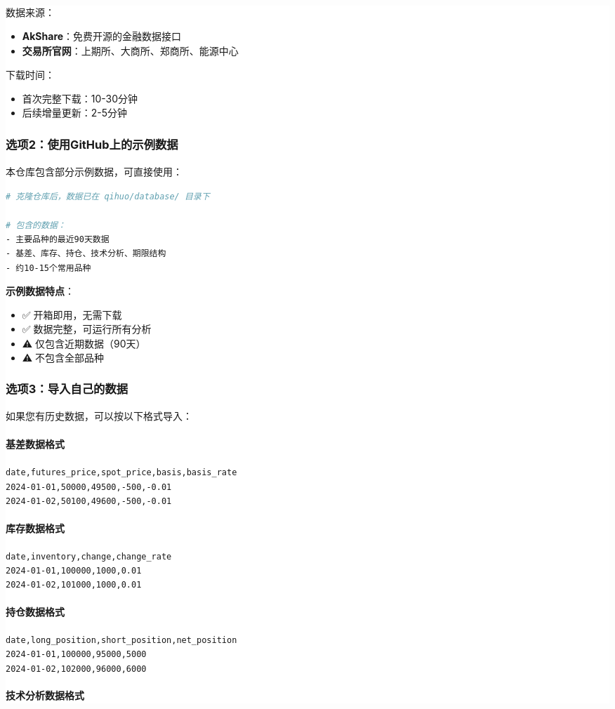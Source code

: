数据来源：
- **AkShare**：免费开源的金融数据接口
- **交易所官网**：上期所、大商所、郑商所、能源中心

下载时间：
- 首次完整下载：10-30分钟
- 后续增量更新：2-5分钟

### 选项2：使用GitHub上的示例数据

本仓库包含部分示例数据，可直接使用：

```bash
# 克隆仓库后，数据已在 qihuo/database/ 目录下

# 包含的数据：
- 主要品种的最近90天数据
- 基差、库存、持仓、技术分析、期限结构
- 约10-15个常用品种
```

**示例数据特点**：
- ✅ 开箱即用，无需下载
- ✅ 数据完整，可运行所有分析
- ⚠️ 仅包含近期数据（90天）
- ⚠️ 不包含全部品种

### 选项3：导入自己的数据

如果您有历史数据，可以按以下格式导入：

#### 基差数据格式

```csv
date,futures_price,spot_price,basis,basis_rate
2024-01-01,50000,49500,-500,-0.01
2024-01-02,50100,49600,-500,-0.01
```

#### 库存数据格式

```csv
date,inventory,change,change_rate
2024-01-01,100000,1000,0.01
2024-01-02,101000,1000,0.01
```

#### 持仓数据格式

```csv
date,long_position,short_position,net_position
2024-01-01,100000,95000,5000
2024-01-02,102000,96000,6000
```

#### 技术分析数据格式
